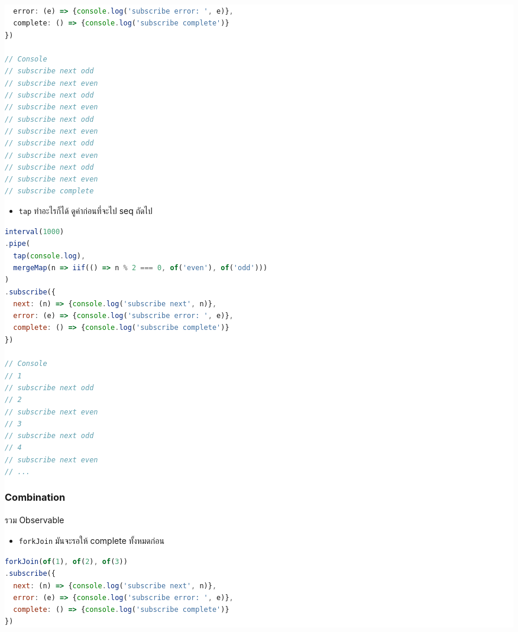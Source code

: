 ```js
  error: (e) => {console.log('subscribe error: ', e)},
  complete: () => {console.log('subscribe complete')}
})

// Console
// subscribe next odd
// subscribe next even
// subscribe next odd
// subscribe next even
// subscribe next odd
// subscribe next even
// subscribe next odd
// subscribe next even
// subscribe next odd
// subscribe next even
// subscribe complete
```


- `tap` 
  ทำอะไรก็ได้ ดูค่าก่อนที่จะไป seq ถัดไป

```js
interval(1000)
.pipe(
  tap(console.log),
  mergeMap(n => iif(() => n % 2 === 0, of('even'), of('odd')))
)
.subscribe({
  next: (n) => {console.log('subscribe next', n)},
  error: (e) => {console.log('subscribe error: ', e)},
  complete: () => {console.log('subscribe complete')}
})

// Console
// 1
// subscribe next odd
// 2
// subscribe next even
// 3
// subscribe next odd
// 4
// subscribe next even
// ...
```


### Combination
  รวม Observable
- `forkJoin` มันจะรอให้ complete ทั้งหมดก่อน
```js
forkJoin(of(1), of(2), of(3))
.subscribe({
  next: (n) => {console.log('subscribe next', n)},
  error: (e) => {console.log('subscribe error: ', e)},
  complete: () => {console.log('subscribe complete')}
})
```

